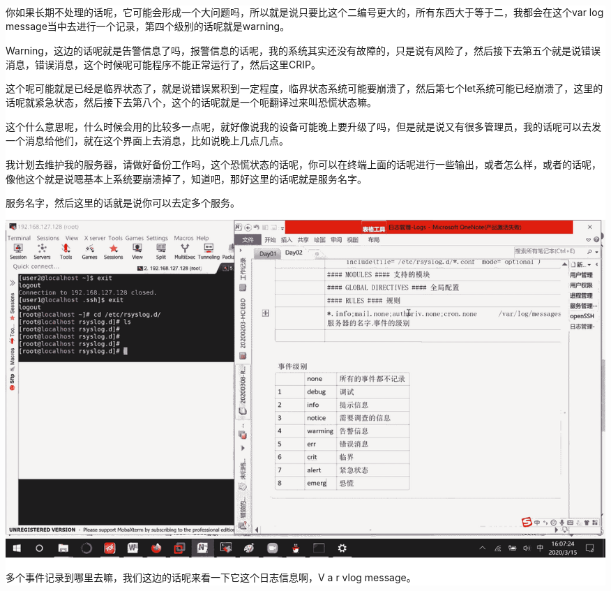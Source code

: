 你如果长期不处理的话呢，它可能会形成一个大问题吗，所以就是说只要比这个二编号更大的，所有东西大于等于二，我都会在这个var log message当中去进行一个记录，第四个级别的话呢就是warning。

Warning，这边的话呢就是告警信息了吗，报警信息的话呢，我的系统其实还没有故障的，只是说有风险了，然后接下去第五个就是说错误消息，错误消息，这个时候呢可能程序不能正常运行了，然后这里CRIP。

这个呢可能就是已经是临界状态了，就是说错误累积到一定程度，临界状态系统可能要崩溃了，然后第七个let系统可能已经崩溃了，这里的话呢就紧急状态，然后接下去第八个，这个的话呢就是一个呃翻译过来叫恐慌状态嘛。

这个什么意思呢，什么时候会用的比较多一点呢，就好像说我的设备可能晚上要升级了吗，但是就是说又有很多管理员，我的话呢可以去发一个消息给他们，就在这个界面上去消息，比如说晚上几点几点。

我计划去维护我的服务器，请做好备份工作吗，这个恐慌状态的话呢，你可以在终端上面的话呢进行一些输出，或者怎么样，或者的话呢，像他这个就是说嗯基本上系统要崩溃掉了，知道吧，那好这里的话呢就是服务名字。

服务名字，然后这里的话就是说你可以去定多个服务。

![](img/53ba6e7a02b637d78ef9d3b78426dd52_109.png)

多个事件记录到哪里去嘛，我们这边的话呢来看一下它这个日志信息啊，V a r vlog message。


